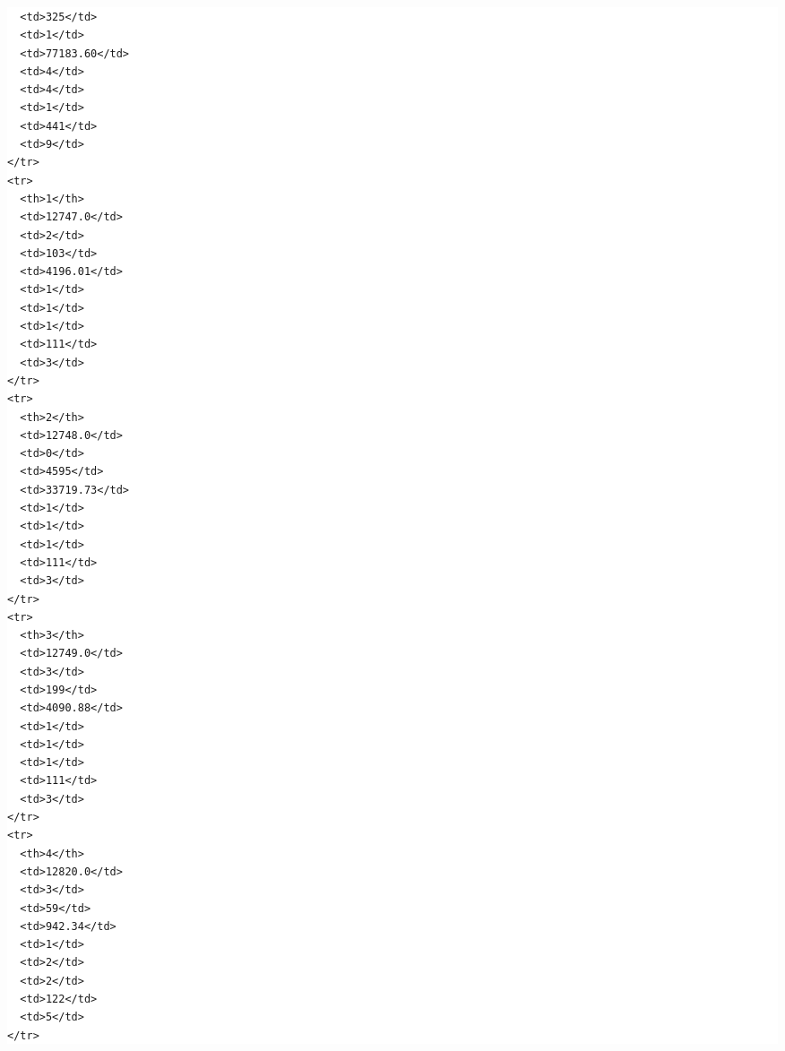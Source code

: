       <td>325</td>
      <td>1</td>
      <td>77183.60</td>
      <td>4</td>
      <td>4</td>
      <td>1</td>
      <td>441</td>
      <td>9</td>
    </tr>
    <tr>
      <th>1</th>
      <td>12747.0</td>
      <td>2</td>
      <td>103</td>
      <td>4196.01</td>
      <td>1</td>
      <td>1</td>
      <td>1</td>
      <td>111</td>
      <td>3</td>
    </tr>
    <tr>
      <th>2</th>
      <td>12748.0</td>
      <td>0</td>
      <td>4595</td>
      <td>33719.73</td>
      <td>1</td>
      <td>1</td>
      <td>1</td>
      <td>111</td>
      <td>3</td>
    </tr>
    <tr>
      <th>3</th>
      <td>12749.0</td>
      <td>3</td>
      <td>199</td>
      <td>4090.88</td>
      <td>1</td>
      <td>1</td>
      <td>1</td>
      <td>111</td>
      <td>3</td>
    </tr>
    <tr>
      <th>4</th>
      <td>12820.0</td>
      <td>3</td>
      <td>59</td>
      <td>942.34</td>
      <td>1</td>
      <td>2</td>
      <td>2</td>
      <td>122</td>
      <td>5</td>
    </tr>
  </tbody>
</table>
</div>
